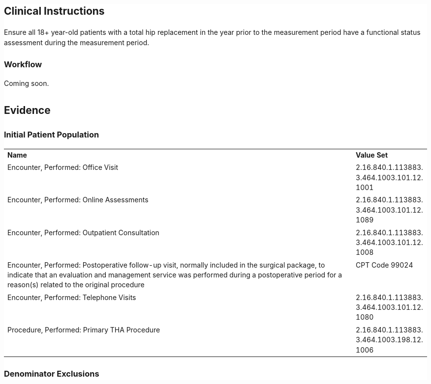 </tr>
</table>

## Clinical Instructions

Ensure all 18+ year-old patients with a total hip replacement in the year prior to the measurement period have a functional status assessment during the measurement period.

### Workflow

Coming soon.

## Evidence

### Initial Patient Population

<table>
<tr>
<td><strong>Name</strong></td>
<td><strong>Value Set</strong></td>
</tr>
<tr>
<td>Encounter, Performed: Office Visit</td>
<td>2.16.840.1.113883.3.464.1003.101.12.1001</td>
</tr>
<tr>
<td>Encounter, Performed: Online Assessments</td>
<td>2.16.840.1.113883.3.464.1003.101.12.1089</td>
</tr>
<tr>
<td>Encounter, Performed: Outpatient Consultation</td>
<td>2.16.840.1.113883.3.464.1003.101.12.1008</td>
</tr>
<tr>
<td>Encounter, Performed: Postoperative follow-up visit, normally included in the surgical package, to indicate that an evaluation and management service was performed during a postoperative period for a reason(s) related to the original procedure</td>
<td>CPT Code 99024</td>
</tr>
<tr>
<td>Encounter, Performed: Telephone Visits</td>
<td>2.16.840.1.113883.3.464.1003.101.12.1080</td>
</tr>
<tr>
<td>Procedure, Performed: Primary THA Procedure</td>
<td>2.16.840.1.113883.3.464.1003.198.12.1006</td>
</tr>
</table>

### Denominator Exclusions
